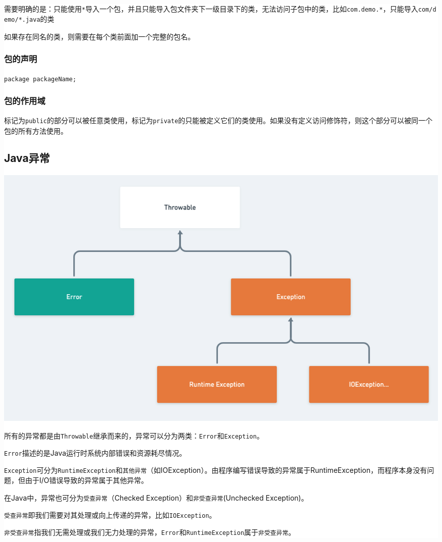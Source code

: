 需要明确的是：只能使用`*`导入一个包，并且只能导入包文件夹下一级目录下的类，无法访问子包中的类，比如`com.demo.*`，只能导入`com/demo/*.java`的类

如果存在同名的类，则需要在每个类前面加一个完整的包名。

### 包的声明

```
package packageName;
```

### 包的作用域

标记为`public`的部分可以被任意类使用，标记为`private`的只能被定义它们的类使用。如果没有定义访问修饰符，则这个部分可以被同一个包的所有方法使用。

## Java异常

![image](/images/java/java-exception.png)

所有的异常都是由`Throwable`继承而来的，异常可以分为两类：`Error`和`Exception`。

`Error`描述的是Java运行时系统内部错误和资源耗尽情况。

`Exception`可分为`RuntimeException`和`其他异常`（如IOException）。由程序编写错误导致的异常属于RuntimeException，而程序本身没有问题，但由于I/O错误导致的异常属于其他异常。

在Java中，异常也可分为`受查异常`（Checked Exception）和`非受查异常`(Unchecked Exception)。

`受查异常`即我们需要对其处理或向上传递的异常，比如`IOException`。

`非受查异常`指我们无需处理或我们无力处理的异常，`Error`和`RuntimeException`属于`非受查异常`。
